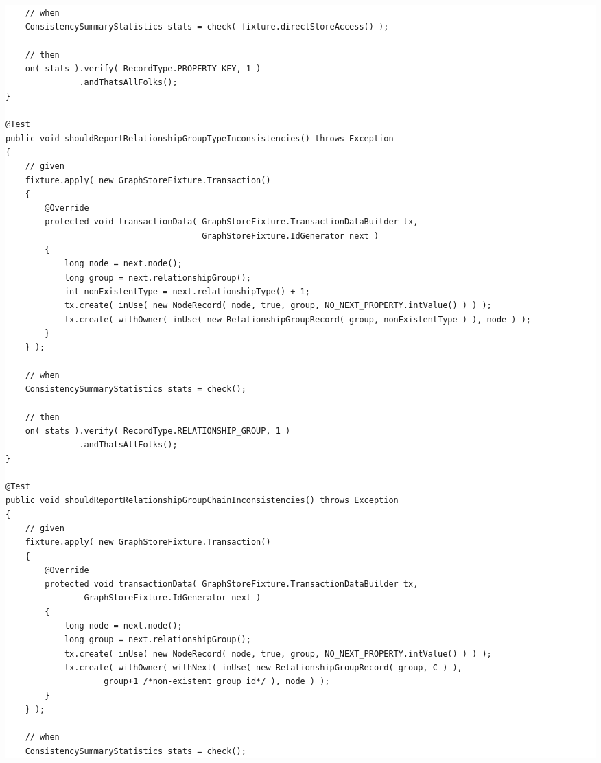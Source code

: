         // when
        ConsistencySummaryStatistics stats = check( fixture.directStoreAccess() );

        // then
        on( stats ).verify( RecordType.PROPERTY_KEY, 1 )
                   .andThatsAllFolks();
    }

    @Test
    public void shouldReportRelationshipGroupTypeInconsistencies() throws Exception
    {
        // given
        fixture.apply( new GraphStoreFixture.Transaction()
        {
            @Override
            protected void transactionData( GraphStoreFixture.TransactionDataBuilder tx,
                                            GraphStoreFixture.IdGenerator next )
            {
                long node = next.node();
                long group = next.relationshipGroup();
                int nonExistentType = next.relationshipType() + 1;
                tx.create( inUse( new NodeRecord( node, true, group, NO_NEXT_PROPERTY.intValue() ) ) );
                tx.create( withOwner( inUse( new RelationshipGroupRecord( group, nonExistentType ) ), node ) );
            }
        } );

        // when
        ConsistencySummaryStatistics stats = check();

        // then
        on( stats ).verify( RecordType.RELATIONSHIP_GROUP, 1 )
                   .andThatsAllFolks();
    }

    @Test
    public void shouldReportRelationshipGroupChainInconsistencies() throws Exception
    {
        // given
        fixture.apply( new GraphStoreFixture.Transaction()
        {
            @Override
            protected void transactionData( GraphStoreFixture.TransactionDataBuilder tx,
                    GraphStoreFixture.IdGenerator next )
            {
                long node = next.node();
                long group = next.relationshipGroup();
                tx.create( inUse( new NodeRecord( node, true, group, NO_NEXT_PROPERTY.intValue() ) ) );
                tx.create( withOwner( withNext( inUse( new RelationshipGroupRecord( group, C ) ),
                        group+1 /*non-existent group id*/ ), node ) );
            }
        } );

        // when
        ConsistencySummaryStatistics stats = check();
